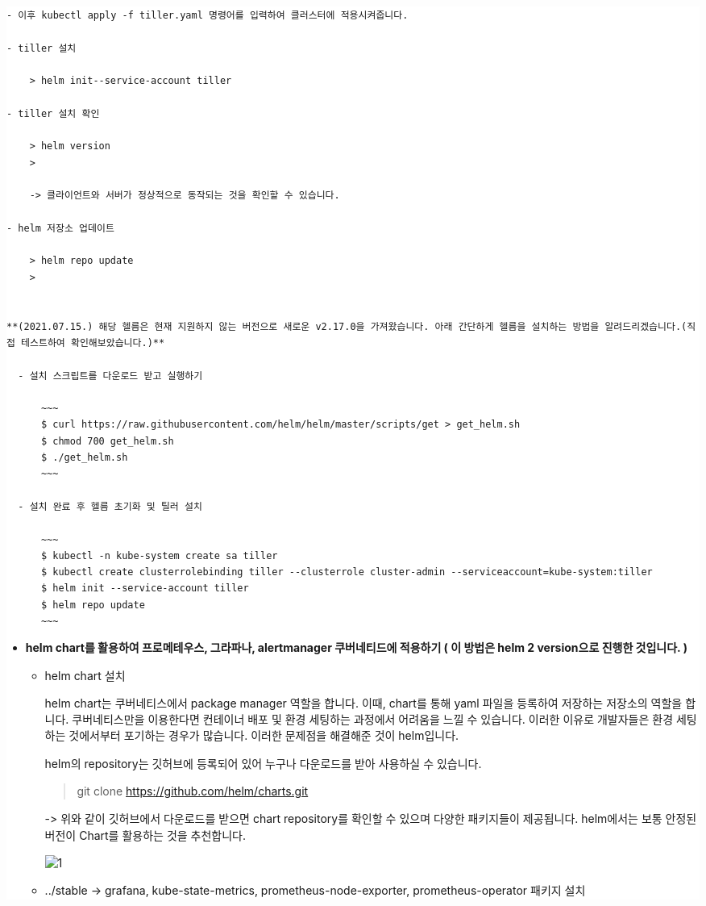     - 이후 kubectl apply -f tiller.yaml 명령어를 입력하여 클러스터에 적용시켜줍니다.

    - tiller 설치
        
        > helm init--service-account tiller
        
    - tiller 설치 확인
        
        > helm version
        > 
        
        -> 클라이언트와 서버가 정상적으로 동작되는 것을 확인할 수 있습니다.
        
    - helm 저장소 업데이트
        
        > helm repo update
        > 


    **(2021.07.15.) 해당 헬름은 현재 지원하지 않는 버전으로 새로운 v2.17.0을 가져왔습니다. 아래 간단하게 헬름을 설치하는 방법을 알려드리겠습니다.(직접 테스트하여 확인해보았습니다.)**
    
      - 설치 스크립트를 다운로드 받고 실행하기
        
          ~~~
          $ curl https://raw.githubusercontent.com/helm/helm/master/scripts/get > get_helm.sh
          $ chmod 700 get_helm.sh
          $ ./get_helm.sh
          ~~~
      
      - 설치 완료 후 헬름 초기화 및 틸러 설치
        
          ~~~
          $ kubectl -n kube-system create sa tiller
          $ kubectl create clusterrolebinding tiller --clusterrole cluster-admin --serviceaccount=kube-system:tiller
          $ helm init --service-account tiller
          $ helm repo update
          ~~~


- **helm chart를 활용하여 프로메테우스, 그라파나, alertmanager 쿠버네티드에 적용하기 ( 이 방법은 helm 2 version으로 진행한 것입니다. )**
    
    - helm chart 설치
        
        helm chart는 쿠버네티스에서 package manager 역할을 합니다. 이때, chart를 통해 yaml 파일을 등록하여 저장하는 저장소의 역할을 합니다. 쿠버네티스만을 이용한다면 컨테이너 배포 및 환경 세팅하는 과정에서 어려움을 느낄 수 있습니다. 이러한 이유로 개발자들은 환경 세팅하는 것에서부터 포기하는 경우가 많습니다. 이러한 문제점을 해결해준 것이 helm입니다.
        
        helm의 repository는 깃허브에 등록되어 있어 누구나 다운로드를 받아 사용하실 수 있습니다.
        
        > git clone https://github.com/helm/charts.git
        > 
        
        -> 위와 같이 깃허브에서 다운로드를 받으면 chart repository를 확인할 수 있으며 다양한 패키지들이 제공됩니다. helm에서는 보통 안정된 버전이 Chart를 활용하는 것을 추천합니다.
        
        ![1](https://user-images.githubusercontent.com/47939832/111865926-55fe2a80-89ad-11eb-8d22-9d79e73f9610.png)
        
    - ../stable -> grafana, kube-state-metrics, prometheus-node-exporter, prometheus-operator 패키지 설치
        
